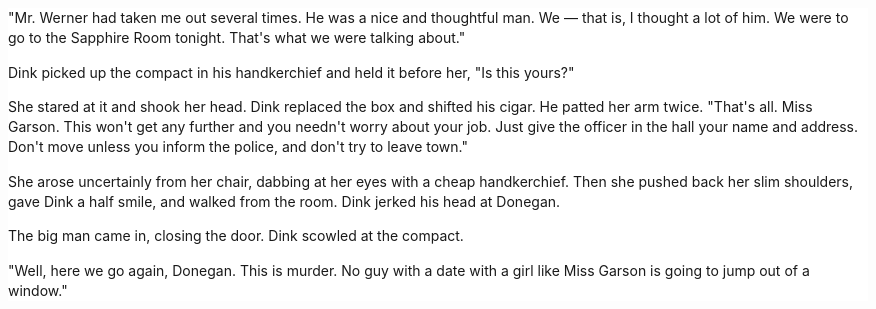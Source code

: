 &quot;Mr. Werner had taken me out several times. He was a nice and thoughtful man.        We — that is, I thought a lot of him. We were to go to the Sapphire Room tonight. That&#39;s what we were talking about.&quot;

Dink picked up the compact in his handkerchief and held it before her, &quot;Is this yours?&quot;

She stared at it and shook her head. Dink replaced the box and shifted his cigar. He patted her arm twice. &quot;That&#39;s all. Miss Garson. This won&#39;t get any further and you needn&#39;t worry about your job. Just give the officer in the hall your name and address. Don&#39;t move unless you inform the police, and don&#39;t try to leave town.&quot;

She arose uncertainly from her chair, dabbing at her eyes with a cheap handkerchief. Then she pushed back her slim shoulders, gave Dink a half smile, and walked from the room. Dink jerked his head at Donegan.

The big man came in, closing the door. Dink scowled at the compact.

&quot;Well, here we go again, Donegan. This is murder. No guy with a date with a girl like Miss Garson is going to jump out of a window.&quot;
